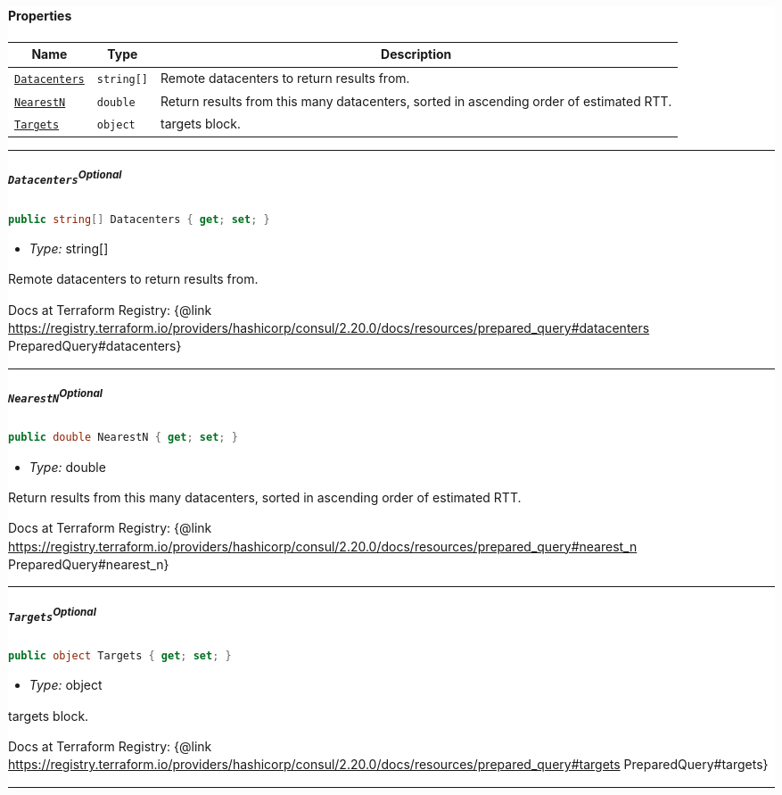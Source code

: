 #### Properties <a name="Properties" id="Properties"></a>

| **Name** | **Type** | **Description** |
| --- | --- | --- |
| <code><a href="#@cdktf/provider-consul.preparedQuery.PreparedQueryFailover.property.datacenters">Datacenters</a></code> | <code>string[]</code> | Remote datacenters to return results from. |
| <code><a href="#@cdktf/provider-consul.preparedQuery.PreparedQueryFailover.property.nearestN">NearestN</a></code> | <code>double</code> | Return results from this many datacenters, sorted in ascending order of estimated RTT. |
| <code><a href="#@cdktf/provider-consul.preparedQuery.PreparedQueryFailover.property.targets">Targets</a></code> | <code>object</code> | targets block. |

---

##### `Datacenters`<sup>Optional</sup> <a name="Datacenters" id="@cdktf/provider-consul.preparedQuery.PreparedQueryFailover.property.datacenters"></a>

```csharp
public string[] Datacenters { get; set; }
```

- *Type:* string[]

Remote datacenters to return results from.

Docs at Terraform Registry: {@link https://registry.terraform.io/providers/hashicorp/consul/2.20.0/docs/resources/prepared_query#datacenters PreparedQuery#datacenters}

---

##### `NearestN`<sup>Optional</sup> <a name="NearestN" id="@cdktf/provider-consul.preparedQuery.PreparedQueryFailover.property.nearestN"></a>

```csharp
public double NearestN { get; set; }
```

- *Type:* double

Return results from this many datacenters, sorted in ascending order of estimated RTT.

Docs at Terraform Registry: {@link https://registry.terraform.io/providers/hashicorp/consul/2.20.0/docs/resources/prepared_query#nearest_n PreparedQuery#nearest_n}

---

##### `Targets`<sup>Optional</sup> <a name="Targets" id="@cdktf/provider-consul.preparedQuery.PreparedQueryFailover.property.targets"></a>

```csharp
public object Targets { get; set; }
```

- *Type:* object

targets block.

Docs at Terraform Registry: {@link https://registry.terraform.io/providers/hashicorp/consul/2.20.0/docs/resources/prepared_query#targets PreparedQuery#targets}

---